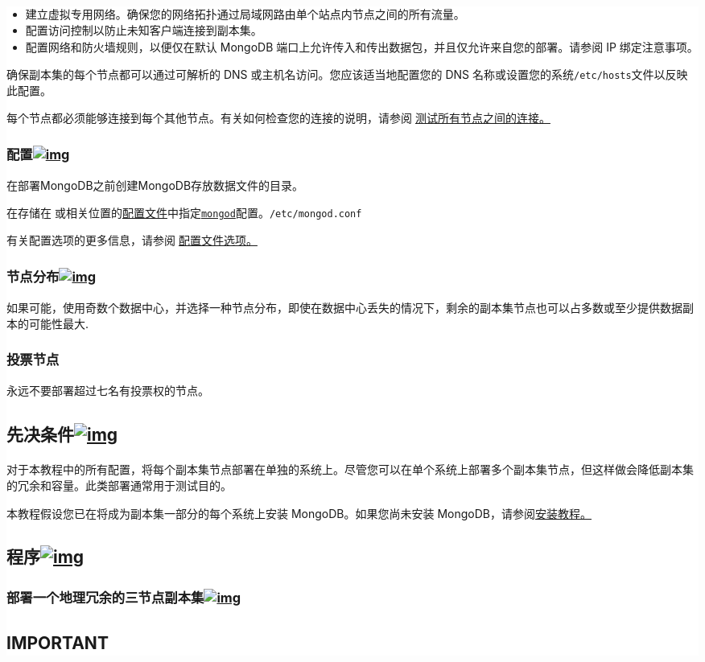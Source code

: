 - 建立虚拟专用网络。确保您的网络拓扑通过局域网路由单个站点内节点之间的所有流量。
- 配置访问控制以防止未知客户端连接到副本集。
- 配置网络和防火墙规则，以便仅在默认 MongoDB 端口上允许传入和传出数据包，并且仅允许来自您的部署。请参阅 IP 绑定注意事项。

确保副本集的每个节点都可以通过可解析的 DNS 或主机名访问。您应该适当地配置您的 DNS 名称或设置您的系统`/etc/hosts`文件以反映此配置。

每个节点都必须能够连接到每个其他节点。有关如何检查您的连接的说明，请参阅 [测试所有节点之间的连接。](https://www.mongodb.com/docs/manual/tutorial/troubleshoot-replica-sets/#std-label-replica-set-troubleshooting-check-connection)

### 配置[![img](https://www.mongodb.com/docs/manual/assets/link.svg)](https://www.mongodb.com/docs/manual/tutorial/deploy-geographically-distributed-replica-set/#configuration)

在部署MongoDB之前创建MongoDB存放数据文件的目录。

在存储在 或相关位置的[配置文件](https://www.mongodb.com/docs/manual/reference/configuration-options/)中指定[`mongod`](https://www.mongodb.com/docs/manual/reference/program/mongod/#mongodb-binary-bin.mongod)配置。`/etc/mongod.conf`

有关配置选项的更多信息，请参阅 [配置文件选项。](https://www.mongodb.com/docs/manual/reference/configuration-options/)

### 节点分布[![img](https://www.mongodb.com/docs/manual/assets/link.svg)](https://www.mongodb.com/docs/manual/tutorial/deploy-geographically-distributed-replica-set/#distribution-of-the-members)

如果可能，使用奇数个数据中心，并选择一种节点分布，即使在数据中心丢失的情况下，剩余的副本集节点也可以占多数或至少提供数据副本的可能性最大.

### 投票节点

永远不要部署超过七名有投票权的节点。

## 先决条件[![img](https://www.mongodb.com/docs/manual/assets/link.svg)](https://www.mongodb.com/docs/manual/tutorial/deploy-geographically-distributed-replica-set/#prerequisites)

对于本教程中的所有配置，将每个副本集节点部署在单独的系统上。尽管您可以在单个系统上部署多个副本集节点，但这样做会降低副本集的冗余和容量。此类部署通常用于测试目的。

本教程假设您已在将成为副本集一部分的每个系统上安装 MongoDB。如果您尚未安装 MongoDB，请参阅[安装教程。](https://www.mongodb.com/docs/manual/installation/#std-label-tutorial-installation)

## 程序[![img](https://www.mongodb.com/docs/manual/assets/link.svg)](https://www.mongodb.com/docs/manual/tutorial/deploy-geographically-distributed-replica-set/#procedures)



### 部署一个地理冗余的三节点副本集[![img](https://www.mongodb.com/docs/manual/assets/link.svg)](https://www.mongodb.com/docs/manual/tutorial/deploy-geographically-distributed-replica-set/#deploy-a-geographically-redundant-three-member-replica-set)



## IMPORTANT
